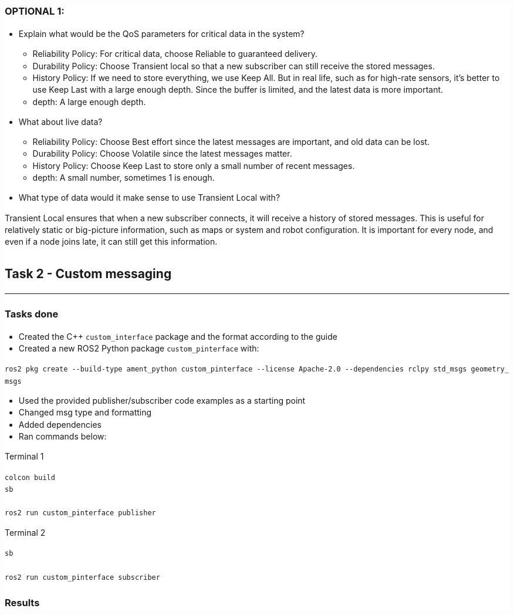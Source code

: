### OPTIONAL 1:
- Explain what would be the QoS parameters for critical data in the system?
	- Reliability Policy: For critical data, choose Reliable to guaranteed delivery.
	- Durability Policy: Choose Transient local so that a new subscriber can still receive the stored messages.
 	- History Policy: If we need to store everything, we use Keep All. But in real life, such as for high-rate sensors, it’s better to use Keep Last with a large enough depth. Since the buffer is limited, and the latest data is more important.
  	- depth: A large enough depth.

- What about live data?
	- Reliability Policy: Choose Best effort since the latest messages are important, and old data can be lost.
	- Durability Policy: Choose Volatile since the latest messages matter.
	- History Policy: Choose Keep Last to store only a small number of recent messages.
	- depth: A small number, sometimes 1 is enough.

- What type of data would it make sense to use Transient Local with?

Transient Local ensures that when a new subscriber connects, it will receive a history of stored messages. This is useful for relatively static or big-picture information, such as maps or system and robot configuration. It is important for every node, and even if a node joins late, it can still get this information.



## Task 2 - Custom messaging
___

### Tasks done

- Created the C++ `custom_interface` package and the format according to the guide
- Created a new ROS2 Python package `custom_pinterface` with:
```
ros2 pkg create --build-type ament_python custom_pinterface --license Apache-2.0 --dependencies rclpy std_msgs geometry_msgs
```
- Used the provided publisher/subscriber code examples as a starting point
- Changed msg type and formatting
- Added dependencies
- Ran commands below:

Terminal 1
```
colcon build
sb

ros2 run custom_pinterface publisher
```

Terminal 2
```
sb

ros2 run custom_pinterface subscriber
```
### Results
